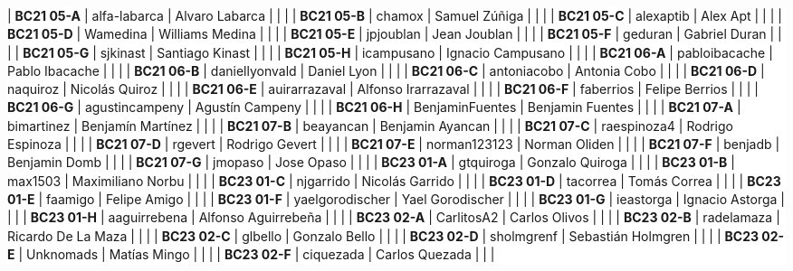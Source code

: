 | **BC21 05-A** | alfa-labarca | Alvaro Labarca |  |   |
| **BC21 05-B** | chamox | Samuel Zúñiga |  |   |
| **BC21 05-C** | alexaptib | Alex Apt |  |   |
| **BC21 05-D** | Wamedina | Williams Medina |  |   |
| **BC21 05-E** | jpjoublan | Jean Joublan |  |   |
| **BC21 05-F** | geduran | Gabriel Duran |  |   |
| **BC21 05-G** | sjkinast | Santiago Kinast |  |   |
| **BC21 05-H** | icampusano | Ignacio Campusano |  |   |
| **BC21 06-A** | pabloibacache | Pablo Ibacache |  |   |
| **BC21 06-B** | daniellyonvald | Daniel Lyon |  |   |
| **BC21 06-C** | antoniacobo | Antonia Cobo |  |   |
| **BC21 06-D** | naquiroz | Nicolás Quiroz |  |   |
| **BC21 06-E** | auirarrazaval | Alfonso Irarrazaval |  |   |
| **BC21 06-F** | faberrios | Felipe Berrios |  |   |
| **BC21 06-G** | agustincampeny | Agustín Campeny |  |   |
| **BC21 06-H** | BenjaminFuentes | Benjamin Fuentes |  |   |
| **BC21 07-A** | bimartinez | Benjamín Martínez |  |   |
| **BC21 07-B** | beayancan | Benjamin Ayancan |  |   |
| **BC21 07-C** | raespinoza4 | Rodrigo Espinoza |  |   |
| **BC21 07-D** | rgevert | Rodrigo Gevert |  |   |
| **BC21 07-E** | norman123123 | Norman Oliden |  |   |
| **BC21 07-F** | benjadb | Benjamin Domb |  |   |
| **BC21 07-G** | jmopaso | Jose Opaso |  |   |
| **BC23 01-A** | gtquiroga | Gonzalo Quiroga |  |   |
| **BC23 01-B** | max1503 | Maximiliano Norbu |  |   |
| **BC23 01-C** | njgarrido | Nicolás Garrido |  |   |
| **BC23 01-D** | tacorrea | Tomás Correa |  |   |
| **BC23 01-E** | faamigo | Felipe Amigo |  |   |
| **BC23 01-F** | yaelgorodischer | Yael Gorodischer |  |   |
| **BC23 01-G** | ieastorga | Ignacio Astorga |  |   |
| **BC23 01-H** | aaguirrebena | Alfonso Aguirrebeña |  |   |
| **BC23 02-A** | CarlitosA2 | Carlos Olivos |  |   |
| **BC23 02-B** | radelamaza | Ricardo De La Maza |  |   |
| **BC23 02-C** | glbello | Gonzalo Bello |  |   |
| **BC23 02-D** | sholmgrenf | Sebastián Holmgren |  |   |
| **BC23 02-E** | Unknomads | Matías Mingo |  |   |
| **BC23 02-F** | ciquezada | Carlos Quezada |  |   |